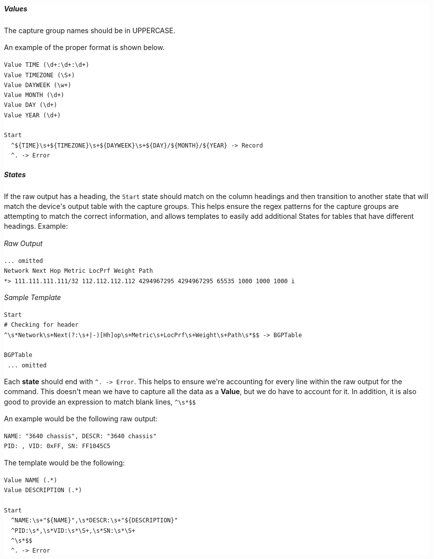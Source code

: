 ##### Values

The capture group names should be in UPPERCASE.

An example of the proper format is shown below.

```
Value TIME (\d+:\d+:\d+)
Value TIMEZONE (\S+)
Value DAYWEEK (\w+)
Value MONTH (\d+)
Value DAY (\d+)
Value YEAR (\d+)

Start
  ^${TIME}\s+${TIMEZONE}\s+${DAYWEEK}\s+${DAY}/${MONTH}/${YEAR} -> Record
  ^. -> Error
```
##### States

If the raw output has a heading, the `Start` state should match on the column headings and then transition to another state that will match the device's output table with the capture groups. This helps ensure the regex patterns for the capture groups are attempting to match the correct information, and allows templates to easily add additional States for tables that have different headings.
Example:

*Raw Output*
```
... omitted
Network Next Hop Metric LocPrf Weight Path
*> 111.111.111.111/32 112.112.112.112 4294967295 4294967295 65535 1000 1000 1000 i
```

*Sample Template*
```
Start
# Checking for header
^\s*Network\s+Next(?:\s+|-)[Hh]op\s+Metric\s+LocPrf\s+Weight\s+Path\s*$$ -> BGPTable

BGPTable
 ... omitted
```

Each **state** should end with `^. -> Error`. This helps to ensure we're accounting for every line within the raw output for the command. This doesn't mean we have to capture all the data as a **Value**, but we do have to account for it. In addition, it is also good to provide an expression to match blank lines, `^\s*$$`

An example would be the following raw output:
```
NAME: "3640 chassis", DESCR: "3640 chassis"
PID: , VID: 0xFF, SN: FF1045C5
```

The template would be the following:
```
Value NAME (.*)
Value DESCRIPTION (.*)

Start
  ^NAME:\s+"${NAME}",\s*DESCR:\s+"${DESCRIPTION}"
  ^PID:\s*,\s*VID:\s*\S+,\s*SN:\s*\S+
  ^\s*$$
  ^. -> Error
```
